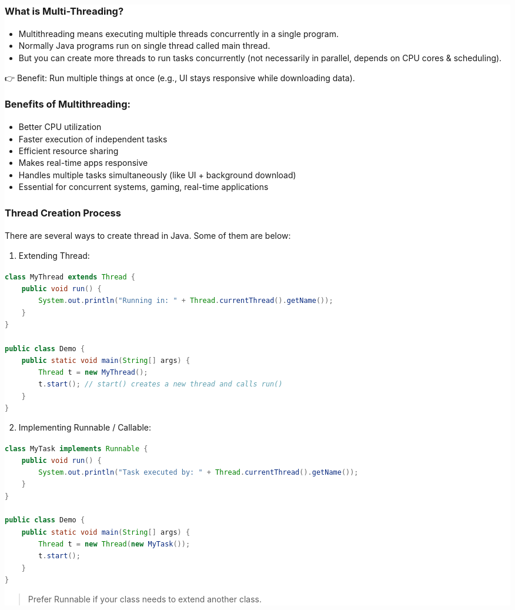 ### What is Multi-Threading?
- Multithreading means executing multiple threads concurrently in a single program. 
- Normally Java programs run on single thread called main thread. 
- But you can create more threads to run tasks concurrently (not necessarily in parallel, depends on CPU cores & scheduling).

👉 Benefit: Run multiple things at once (e.g., UI stays responsive while downloading data).

### Benefits of Multithreading:
- Better CPU utilization
- Faster execution of independent tasks
- Efficient resource sharing
- Makes real-time apps responsive
- Handles multiple tasks simultaneously (like UI + background download)
- Essential for concurrent systems, gaming, real-time applications

### Thread Creation Process
There are several ways to create thread in Java. Some of them are below:

1. Extending Thread:
```java
class MyThread extends Thread {
    public void run() {
        System.out.println("Running in: " + Thread.currentThread().getName());
    }
}

public class Demo {
    public static void main(String[] args) {
        Thread t = new MyThread();
        t.start(); // start() creates a new thread and calls run()
    }
}
```

2. Implementing Runnable / Callable:
```java
class MyTask implements Runnable {
    public void run() {
        System.out.println("Task executed by: " + Thread.currentThread().getName());
    }
}

public class Demo {
    public static void main(String[] args) {
        Thread t = new Thread(new MyTask());
        t.start();
    }
}
```
> Prefer Runnable if your class needs to extend another class.
